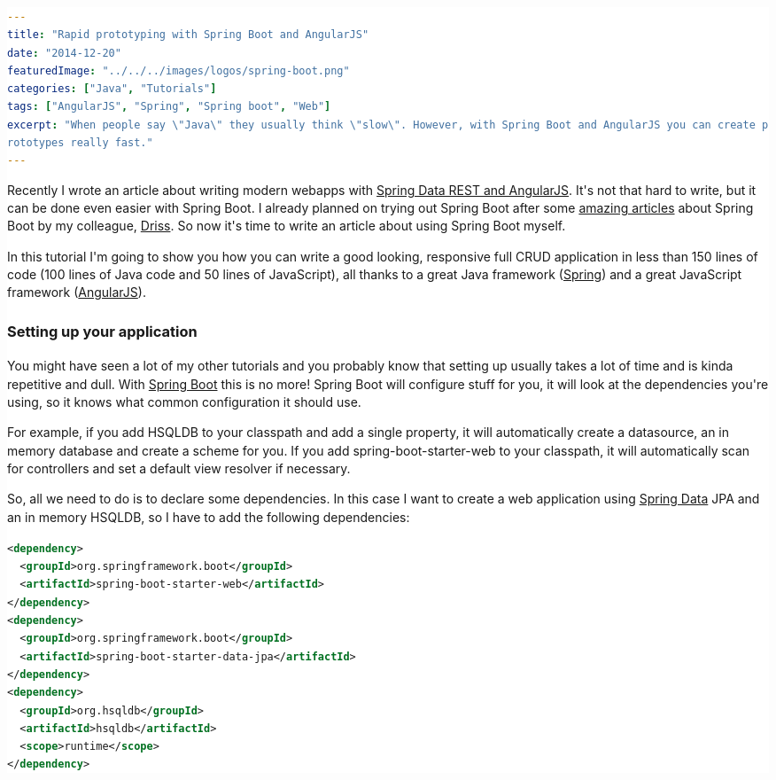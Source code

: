 ```yaml
---
title: "Rapid prototyping with Spring Boot and AngularJS"
date: "2014-12-20"
featuredImage: "../../../images/logos/spring-boot.png"
categories: ["Java", "Tutorials"]
tags: ["AngularJS", "Spring", "Spring boot", "Web"]
excerpt: "When people say \"Java\" they usually think \"slow\". However, with Spring Boot and AngularJS you can create prototypes really fast."
---
```


Recently I wrote an article about writing modern webapps with [Spring Data REST and AngularJS](/spring-data-angular/ "Building modern webapps using Spring Data REST and AngularJS"). It's not that hard to write, but it can be done even easier with Spring Boot. I already planned on trying out Spring Boot after some [amazing articles](http://www.drissamri.be/blog/rest/building-your-own-linkshortener-api/) about Spring Boot by my colleague, [Driss](https://twitter.com/drams88). So now it's time to write an article about using Spring Boot myself.

In this tutorial I'm going to show you how you can write a good looking, responsive full CRUD application in less than 150 lines of code (100 lines of Java code and 50 lines of JavaScript), all thanks to a great Java framework ([Spring](http://spring.io/)) and a great JavaScript framework ([AngularJS](https://angularjs.org/)).

### Setting up your application

You might have seen a lot of my other tutorials and you probably know that setting up usually takes a lot of time and is kinda repetitive and dull. With [Spring Boot](http://projects.spring.io/spring-boot/) this is no more! Spring Boot will configure stuff for you, it will look at the dependencies you're using, so it knows what common configuration it should use.

For example, if you add HSQLDB to your classpath and add a single property, it will automatically create a datasource, an in memory database and create a scheme for you. If you add spring-boot-starter-web to your classpath, it will automatically scan for controllers and set a default view resolver if necessary.

So, all we need to do is to declare some dependencies. In this case I want to create a web application using [Spring Data](http://projects.spring.io/spring-data/) JPA and an in memory HSQLDB, so I have to add the following dependencies:

```xml
<dependency>
  <groupId>org.springframework.boot</groupId>
  <artifactId>spring-boot-starter-web</artifactId>
</dependency>
<dependency>
  <groupId>org.springframework.boot</groupId>
  <artifactId>spring-boot-starter-data-jpa</artifactId>
</dependency>
<dependency>
  <groupId>org.hsqldb</groupId>
  <artifactId>hsqldb</artifactId>
  <scope>runtime</scope>
</dependency>
```
